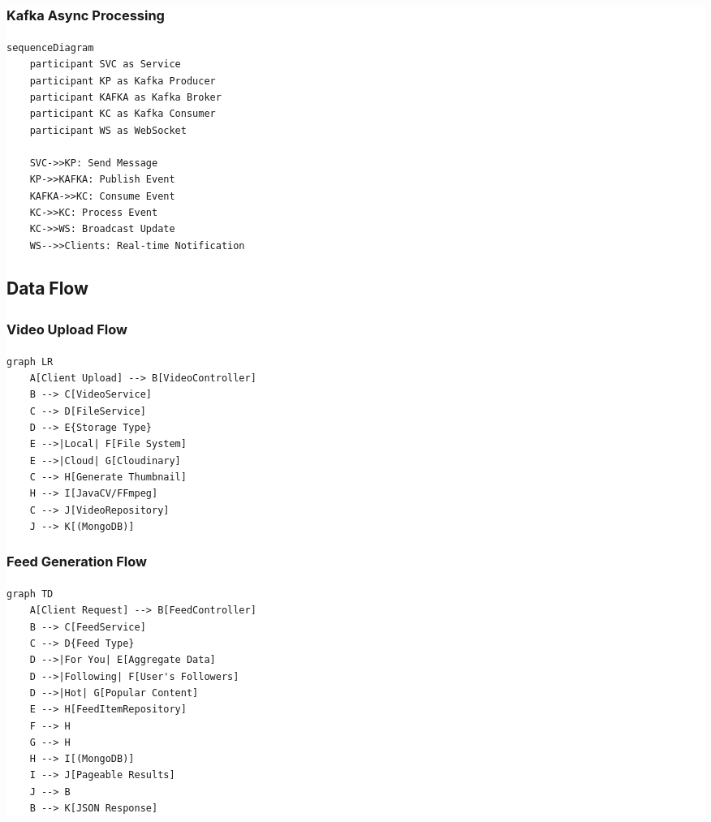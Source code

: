 ### Kafka Async Processing

```mermaid
sequenceDiagram
    participant SVC as Service
    participant KP as Kafka Producer
    participant KAFKA as Kafka Broker
    participant KC as Kafka Consumer
    participant WS as WebSocket

    SVC->>KP: Send Message
    KP->>KAFKA: Publish Event
    KAFKA->>KC: Consume Event
    KC->>KC: Process Event
    KC->>WS: Broadcast Update
    WS-->>Clients: Real-time Notification
```

## Data Flow

### Video Upload Flow

```mermaid
graph LR
    A[Client Upload] --> B[VideoController]
    B --> C[VideoService]
    C --> D[FileService]
    D --> E{Storage Type}
    E -->|Local| F[File System]
    E -->|Cloud| G[Cloudinary]
    C --> H[Generate Thumbnail]
    H --> I[JavaCV/FFmpeg]
    C --> J[VideoRepository]
    J --> K[(MongoDB)]
```

### Feed Generation Flow

```mermaid
graph TD
    A[Client Request] --> B[FeedController]
    B --> C[FeedService]
    C --> D{Feed Type}
    D -->|For You| E[Aggregate Data]
    D -->|Following| F[User's Followers]
    D -->|Hot| G[Popular Content]
    E --> H[FeedItemRepository]
    F --> H
    G --> H
    H --> I[(MongoDB)]
    I --> J[Pageable Results]
    J --> B
    B --> K[JSON Response]
```
